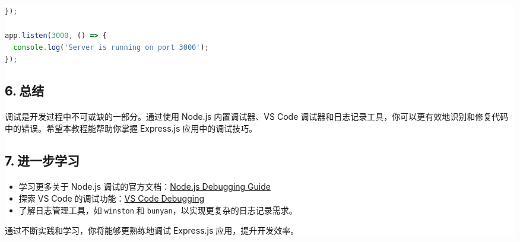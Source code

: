 ```javascript
});

app.listen(3000, () => {
  console.log('Server is running on port 3000');
});
```

## 6. 总结

调试是开发过程中不可或缺的一部分。通过使用 Node.js 内置调试器、VS Code 调试器和日志记录工具，你可以更有效地识别和修复代码中的错误。希望本教程能帮助你掌握 Express.js 应用中的调试技巧。

## 7. 进一步学习

- 学习更多关于 Node.js 调试的官方文档：[Node.js Debugging Guide](https://nodejs.org/en/docs/guides/debugging-getting-started/)
- 探索 VS Code 的调试功能：[VS Code Debugging](https://code.visualstudio.com/docs/editor/debugging)
- 了解日志管理工具，如 `winston` 和 `bunyan`，以实现更复杂的日志记录需求。

通过不断实践和学习，你将能够更熟练地调试 Express.js 应用，提升开发效率。